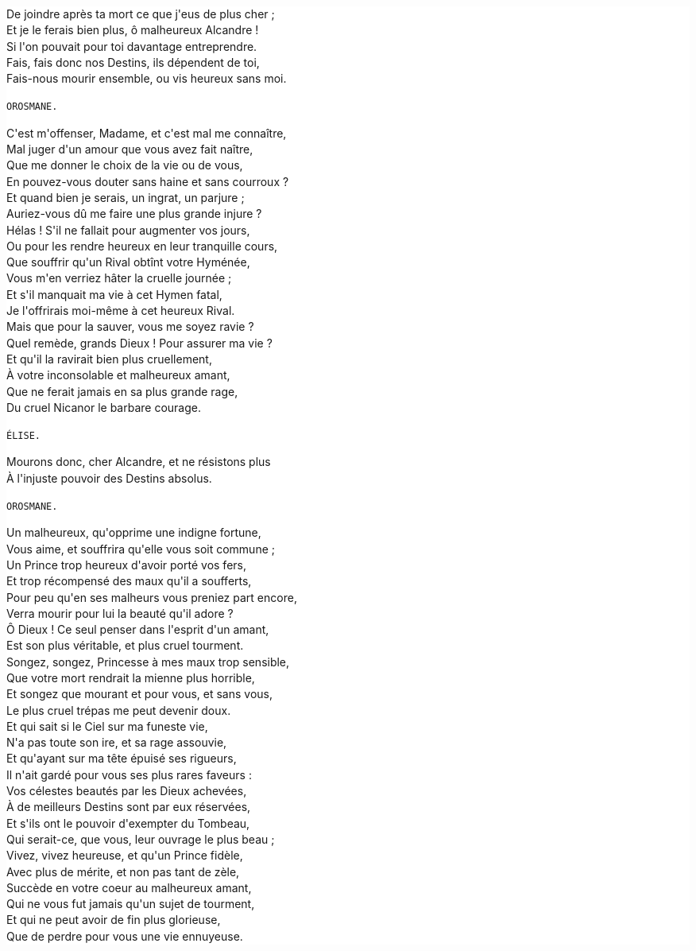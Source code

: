 De joindre après ta mort ce que j'eus de plus cher ;  
Et je le ferais bien plus, ô malheureux Alcandre !  
Si l'on pouvait pour toi davantage entreprendre.  
Fais, fais donc nos Destins, ils dépendent de toi,  
Fais-nous mourir ensemble, ou vis heureux sans moi.  

    OROSMANE.
C'est m'offenser, Madame, et c'est mal me connaître,  
Mal juger d'un amour que vous avez fait naître,  
Que me donner le choix de la vie ou de vous,  
En pouvez-vous douter sans haine et sans courroux ?  
Et quand bien je serais, un ingrat, un parjure ;  
Auriez-vous dû me faire une plus grande injure ?  
Hélas ! S'il ne fallait pour augmenter vos jours,  
Ou pour les rendre heureux en leur tranquille cours,  
Que souffrir qu'un Rival obtînt votre Hyménée,  
Vous m'en verriez hâter la cruelle journée ;  
Et s'il manquait ma vie à cet Hymen fatal,  
Je l'offrirais moi-même à cet heureux Rival.  
Mais que pour la sauver, vous me soyez ravie ?  
Quel remède, grands Dieux ! Pour assurer ma vie ?  
Et qu'il la ravirait bien plus cruellement,  
À votre inconsolable et malheureux amant,  
Que ne ferait jamais en sa plus grande rage,  
Du cruel Nicanor le barbare courage.  

    ÉLISE.
Mourons donc, cher Alcandre, et ne résistons plus  
À l'injuste pouvoir des Destins absolus.  

    OROSMANE.
Un malheureux, qu'opprime une indigne fortune,  
Vous aime, et souffrira qu'elle vous soit commune ;  
Un Prince trop heureux d'avoir porté vos fers,  
Et trop récompensé des maux qu'il a soufferts,  
Pour peu qu'en ses malheurs vous preniez part encore,  
Verra mourir pour lui la beauté qu'il adore ?  
Ô Dieux ! Ce seul penser dans l'esprit d'un amant,  
Est son plus véritable, et plus cruel tourment.  
Songez, songez, Princesse à mes maux trop sensible,  
Que votre mort rendrait la mienne plus horrible,  
Et songez que mourant et pour vous, et sans vous,  
Le plus cruel trépas me peut devenir doux.  
Et qui sait si le Ciel sur ma funeste vie,  
N'a pas toute son ire, et sa rage assouvie,  
Et qu'ayant sur ma tête épuisé ses rigueurs,  
Il n'ait gardé pour vous ses plus rares faveurs :  
Vos célestes beautés par les Dieux achevées,  
À de meilleurs Destins sont par eux réservées,  
Et s'ils ont le pouvoir d'exempter du Tombeau,  
Qui serait-ce, que vous, leur ouvrage le plus beau ;  
Vivez, vivez heureuse, et qu'un Prince fidèle,  
Avec plus de mérite, et non pas tant de zèle,  
Succède en votre coeur au malheureux amant,  
Qui ne vous fut jamais qu'un sujet de tourment,  
Et qui ne peut avoir de fin plus glorieuse,  
Que de perdre pour vous une vie ennuyeuse.  
